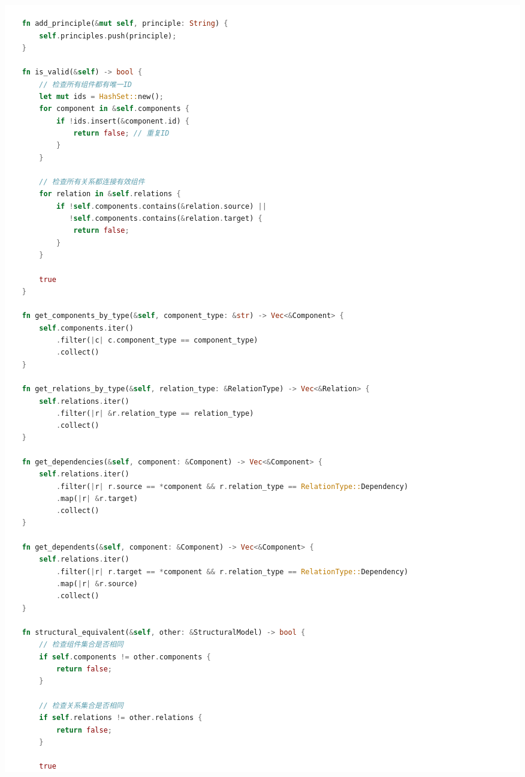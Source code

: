 ```rust
    
    fn add_principle(&mut self, principle: String) {
        self.principles.push(principle);
    }
    
    fn is_valid(&self) -> bool {
        // 检查所有组件都有唯一ID
        let mut ids = HashSet::new();
        for component in &self.components {
            if !ids.insert(&component.id) {
                return false; // 重复ID
            }
        }
        
        // 检查所有关系都连接有效组件
        for relation in &self.relations {
            if !self.components.contains(&relation.source) ||
               !self.components.contains(&relation.target) {
                return false;
            }
        }
        
        true
    }
    
    fn get_components_by_type(&self, component_type: &str) -> Vec<&Component> {
        self.components.iter()
            .filter(|c| c.component_type == component_type)
            .collect()
    }
    
    fn get_relations_by_type(&self, relation_type: &RelationType) -> Vec<&Relation> {
        self.relations.iter()
            .filter(|r| &r.relation_type == relation_type)
            .collect()
    }
    
    fn get_dependencies(&self, component: &Component) -> Vec<&Component> {
        self.relations.iter()
            .filter(|r| r.source == *component && r.relation_type == RelationType::Dependency)
            .map(|r| &r.target)
            .collect()
    }
    
    fn get_dependents(&self, component: &Component) -> Vec<&Component> {
        self.relations.iter()
            .filter(|r| r.target == *component && r.relation_type == RelationType::Dependency)
            .map(|r| &r.source)
            .collect()
    }
    
    fn structural_equivalent(&self, other: &StructuralModel) -> bool {
        // 检查组件集合是否相同
        if self.components != other.components {
            return false;
        }
        
        // 检查关系集合是否相同
        if self.relations != other.relations {
            return false;
        }
        
        true
```